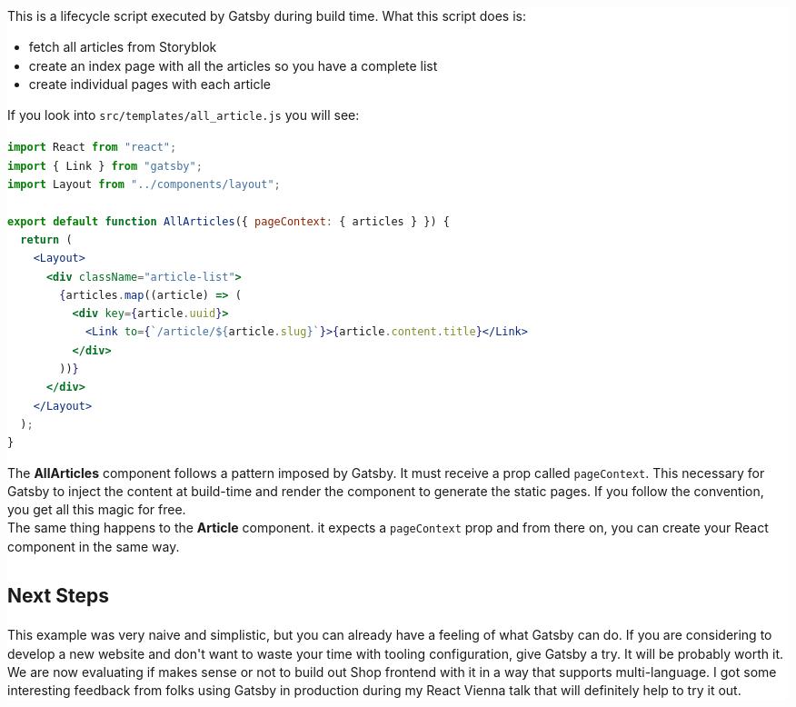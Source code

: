 This is a lifecycle script executed by Gatsby during build time. What this
script does is:

- fetch all articles from Storyblok
- create an index page with all the articles so you have a complete list
- create individual pages with each article

If you look into `src/templates/all_article.js` you will see:

```jsx
import React from "react";
import { Link } from "gatsby";
import Layout from "../components/layout";

export default function AllArticles({ pageContext: { articles } }) {
  return (
    <Layout>
      <div className="article-list">
        {articles.map((article) => (
          <div key={article.uuid}>
            <Link to={`/article/${article.slug}`}>{article.content.title}</Link>
          </div>
        ))}
      </div>
    </Layout>
  );
}
```

The **AllArticles** component follows a pattern imposed by Gatsby. It must
receive a prop called `pageContext`. This necessary for Gatsby to inject the
content at build-time and render the component to generate the static pages. If
you follow the convention, you get all this magic for free.  
The same thing happens to the **Article** component. it expects a `pageContext`
prop and from there on, you can create your React component in the same way.

## Next Steps

This example was very naive and simplistic, but you can already have a feeling
of what Gatsby can do. If you are considering to develop a new website and don't
want to waste your time with tooling configuration, give Gatsby a try. It will
be probably worth it.  
We are now evaluating if makes sense or not to build out Shop frontend with it
in a way that supports multi-language. I got some interesting feedback from
folks using Gatsby in production during my React Vienna talk that will
definitely help to try it out.

